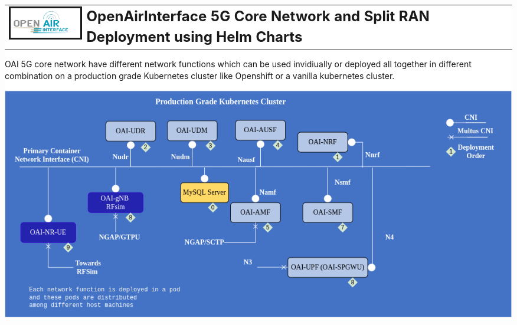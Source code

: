 <table style="border-collapse: collapse; border: none;">
  <tr style="border-collapse: collapse; border: none;">
    <td style="border-collapse: collapse; border: none;">
      <a href="http://www.openairinterface.org/">
         <img src="./images/oai_final_logo.png" alt="" border=3 height=50 width=150>
         </img>
      </a>
    </td>
    <td style="border-collapse: collapse; border: none; vertical-align: center;">
      <b><font size = "5">OpenAirInterface 5G Core Network and Split RAN Deployment using Helm Charts</font></b>
    </td>
  </tr>
</table>

OAI 5G core network have different network functions which can be used invidiually or deployed all together in different combination on a production grade Kubernetes cluster like Openshift or a vanilla kubernetes cluster. 


![Helm Chart Deployment](./images/helm-chart-basic.png)
